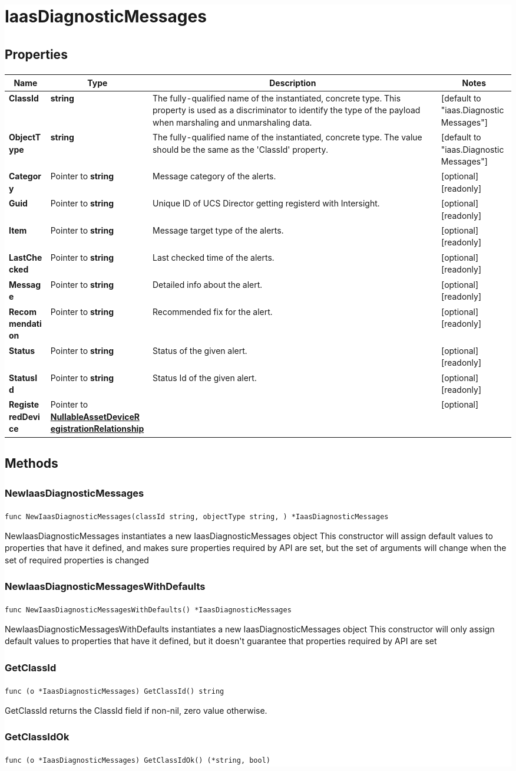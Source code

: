 # IaasDiagnosticMessages

## Properties

Name | Type | Description | Notes
------------ | ------------- | ------------- | -------------
**ClassId** | **string** | The fully-qualified name of the instantiated, concrete type. This property is used as a discriminator to identify the type of the payload when marshaling and unmarshaling data. | [default to "iaas.DiagnosticMessages"]
**ObjectType** | **string** | The fully-qualified name of the instantiated, concrete type. The value should be the same as the &#39;ClassId&#39; property. | [default to "iaas.DiagnosticMessages"]
**Category** | Pointer to **string** | Message category of the alerts. | [optional] [readonly] 
**Guid** | Pointer to **string** | Unique ID of UCS Director getting registerd with Intersight. | [optional] [readonly] 
**Item** | Pointer to **string** | Message target type of the alerts. | [optional] [readonly] 
**LastChecked** | Pointer to **string** | Last checked time of the alerts. | [optional] [readonly] 
**Message** | Pointer to **string** | Detailed info about the alert. | [optional] [readonly] 
**Recommendation** | Pointer to **string** | Recommended fix for the alert. | [optional] [readonly] 
**Status** | Pointer to **string** | Status of the given alert. | [optional] [readonly] 
**StatusId** | Pointer to **string** | Status Id of the given alert. | [optional] [readonly] 
**RegisteredDevice** | Pointer to [**NullableAssetDeviceRegistrationRelationship**](AssetDeviceRegistrationRelationship.md) |  | [optional] 

## Methods

### NewIaasDiagnosticMessages

`func NewIaasDiagnosticMessages(classId string, objectType string, ) *IaasDiagnosticMessages`

NewIaasDiagnosticMessages instantiates a new IaasDiagnosticMessages object
This constructor will assign default values to properties that have it defined,
and makes sure properties required by API are set, but the set of arguments
will change when the set of required properties is changed

### NewIaasDiagnosticMessagesWithDefaults

`func NewIaasDiagnosticMessagesWithDefaults() *IaasDiagnosticMessages`

NewIaasDiagnosticMessagesWithDefaults instantiates a new IaasDiagnosticMessages object
This constructor will only assign default values to properties that have it defined,
but it doesn't guarantee that properties required by API are set

### GetClassId

`func (o *IaasDiagnosticMessages) GetClassId() string`

GetClassId returns the ClassId field if non-nil, zero value otherwise.

### GetClassIdOk

`func (o *IaasDiagnosticMessages) GetClassIdOk() (*string, bool)`
